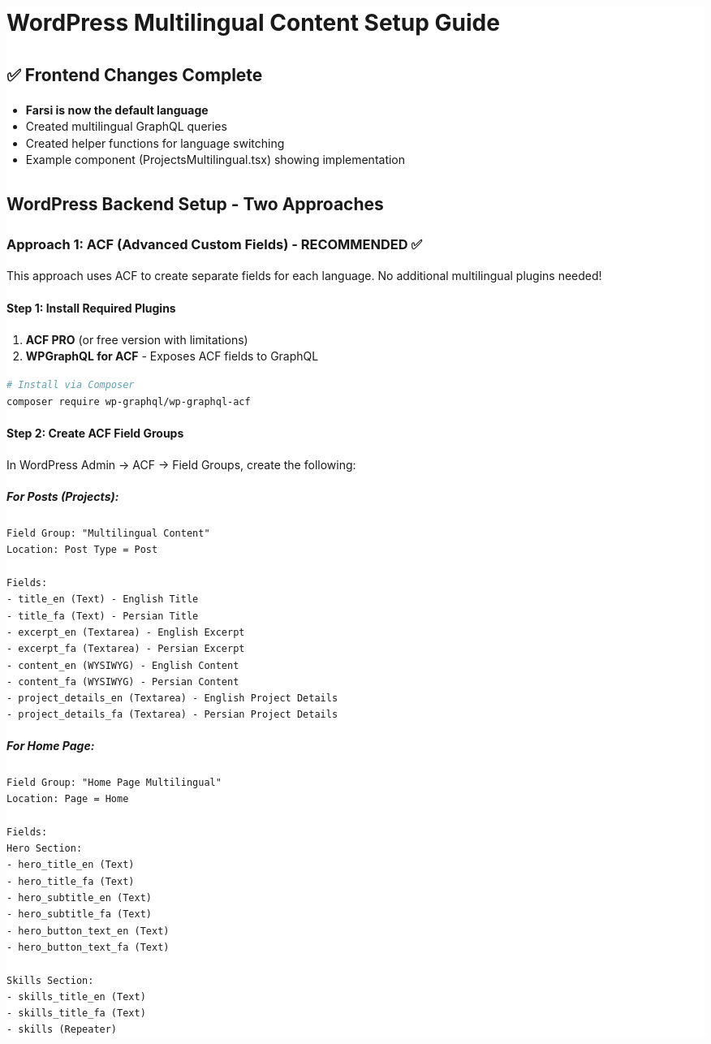 # WordPress Multilingual Content Setup Guide

## ✅ Frontend Changes Complete
- **Farsi is now the default language**
- Created multilingual GraphQL queries
- Created helper functions for language switching
- Example component (ProjectsMultilingual.tsx) showing implementation

## WordPress Backend Setup - Two Approaches

### Approach 1: ACF (Advanced Custom Fields) - RECOMMENDED ✅

This approach uses ACF to create separate fields for each language. No additional multilingual plugins needed!

#### Step 1: Install Required Plugins
1. **ACF PRO** (or free version with limitations)
2. **WPGraphQL for ACF** - Exposes ACF fields to GraphQL

```bash
# Install via Composer
composer require wp-graphql/wp-graphql-acf
```

#### Step 2: Create ACF Field Groups

In WordPress Admin → ACF → Field Groups, create the following:

##### For Posts (Projects):
```
Field Group: "Multilingual Content"
Location: Post Type = Post

Fields:
- title_en (Text) - English Title
- title_fa (Text) - Persian Title
- excerpt_en (Textarea) - English Excerpt  
- excerpt_fa (Textarea) - Persian Excerpt
- content_en (WYSIWYG) - English Content
- content_fa (WYSIWYG) - Persian Content
- project_details_en (Textarea) - English Project Details
- project_details_fa (Textarea) - Persian Project Details
```

##### For Home Page:
```
Field Group: "Home Page Multilingual"
Location: Page = Home

Fields:
Hero Section:
- hero_title_en (Text)
- hero_title_fa (Text)
- hero_subtitle_en (Text)
- hero_subtitle_fa (Text)
- hero_button_text_en (Text)
- hero_button_text_fa (Text)

Skills Section:
- skills_title_en (Text)
- skills_title_fa (Text)
- skills (Repeater)
```